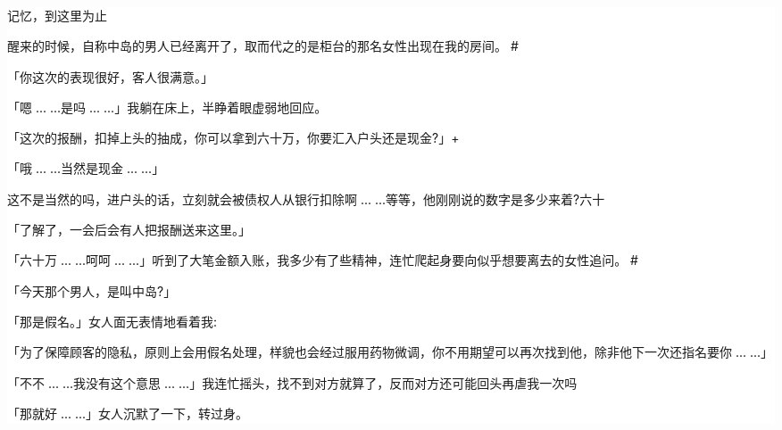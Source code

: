 

记忆，到这里为止









醒来的时候，自称中岛的男人已经离开了，取而代之的是柜台的那名女性出现在我的房间。 #





「你这次的表现很好，客人很满意。」





「嗯 ... ...是吗 ... ...」我躺在床上，半睁着眼虚弱地回应。





「这次的报酬，扣掉上头的抽成，你可以拿到六十万，你要汇入户头还是现金?」+





「哦 ... ...当然是现金 ... ...」



这不是当然的吗，进户头的话，立刻就会被债权人从银行扣除啊 ... ...等等，他刚刚说的数字是多少来着?六十





「了解了，一会后会有人把报酬送来这里。」





「六十万 ... ...呵呵 ... ...」听到了大笔金额入账，我多少有了些精神，连忙爬起身要向似乎想要离去的女性追问。 #





「今天那个男人，是叫中岛?」





「那是假名。」女人面无表情地看着我:

「为了保障顾客的隐私，原则上会用假名处理，样貌也会经过服用药物微调，你不用期望可以再次找到他，除非他下一次还指名要你 ... ...」



「不不 ... ...我没有这个意思 ... ...」我连忙摇头，找不到对方就算了，反而对方还可能回头再虐我一次吗





「那就好 ... ...」女人沉默了一下，转过身。



